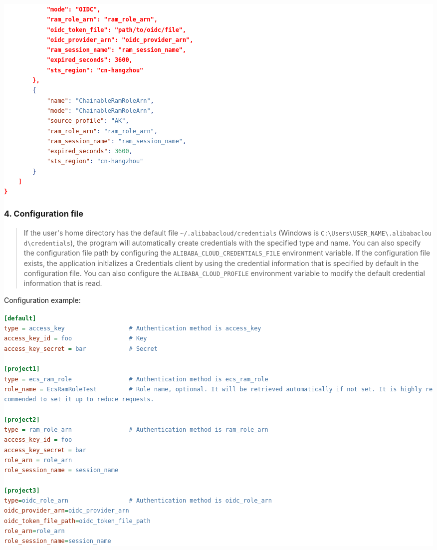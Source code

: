 ```json
            "mode": "OIDC",
            "ram_role_arn": "ram_role_arn",
            "oidc_token_file": "path/to/oidc/file",
            "oidc_provider_arn": "oidc_provider_arn",
            "ram_session_name": "ram_session_name",
            "expired_seconds": 3600,
            "sts_region": "cn-hangzhou"
        },
        {
            "name": "ChainableRamRoleArn",
            "mode": "ChainableRamRoleArn",
            "source_profile": "AK",
            "ram_role_arn": "ram_role_arn",
            "ram_session_name": "ram_session_name",
            "expired_seconds": 3600,
            "sts_region": "cn-hangzhou"
        }
    ]
}
```

### 4. Configuration file
>
> If the user's home directory has the default file `~/.alibabacloud/credentials` (Windows is `C:\Users\USER_NAME\.alibabacloud\credentials`), the program will automatically create credentials with the specified type and name. You can also specify the configuration file path by configuring the `ALIBABA_CLOUD_CREDENTIALS_FILE` environment variable. If the configuration file exists, the application initializes a Credentials client by using the credential information that is specified by default in the configuration file. You can also configure the `ALIBABA_CLOUD_PROFILE` environment variable to modify the default credential information that is read.

Configuration example:
```ini
[default]
type = access_key                  # Authentication method is access_key
access_key_id = foo                # Key
access_key_secret = bar            # Secret

[project1]
type = ecs_ram_role                # Authentication method is ecs_ram_role
role_name = EcsRamRoleTest         # Role name, optional. It will be retrieved automatically if not set. It is highly recommended to set it up to reduce requests.

[project2]
type = ram_role_arn                # Authentication method is ram_role_arn
access_key_id = foo
access_key_secret = bar
role_arn = role_arn
role_session_name = session_name

[project3]
type=oidc_role_arn                 # Authentication method is oidc_role_arn
oidc_provider_arn=oidc_provider_arn
oidc_token_file_path=oidc_token_file_path
role_arn=role_arn
role_session_name=session_name
```


[open-api]: https://api.alibabacloud.com
[latest-release]: https://github.com/aliyun/credentials-php
[guzzle-docs]: http://docs.guzzlephp.org/en/stable/request-options.html
[composer]: https://getcomposer.org
[packagist]: https://packagist.org/packages/alibabacloud/credentials